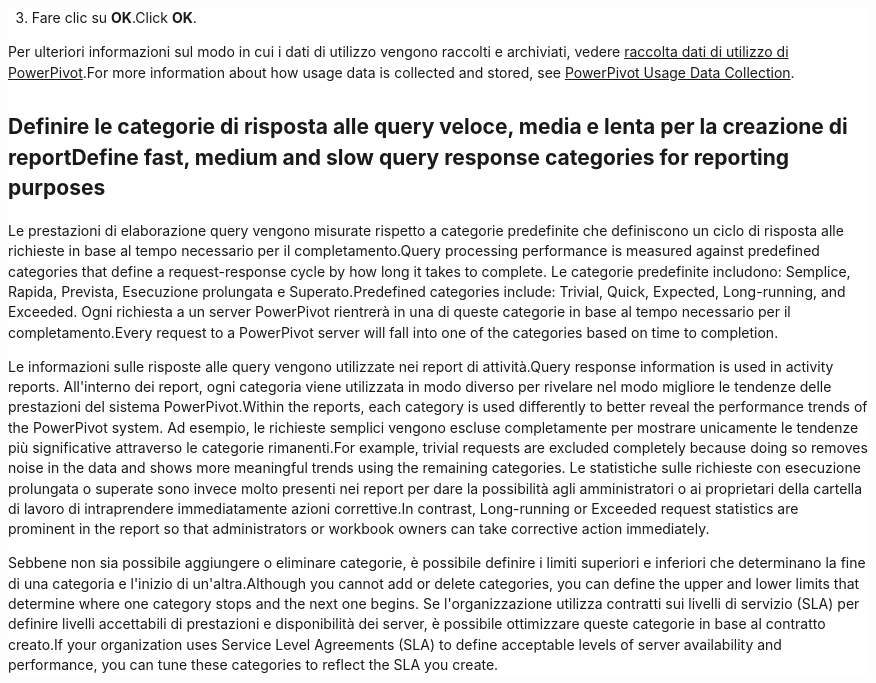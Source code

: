 3.  <span data-ttu-id="a824f-185">Fare clic su **OK**.</span><span class="sxs-lookup"><span data-stu-id="a824f-185">Click **OK**.</span></span>  
  
 <span data-ttu-id="a824f-186">Per ulteriori informazioni sul modo in cui i dati di utilizzo vengono raccolti e archiviati, vedere [raccolta dati di utilizzo di PowerPivot](power-pivot-usage-data-collection.md).</span><span class="sxs-lookup"><span data-stu-id="a824f-186">For more information about how usage data is collected and stored, see [PowerPivot Usage Data Collection](power-pivot-usage-data-collection.md).</span></span>  
  
##  <a name="define-fast-medium-and-slow-query-response-categories-for-reporting-purposes"></a><a name="qrh"></a><span data-ttu-id="a824f-187">Definire le categorie di risposta alle query veloce, media e lenta per la creazione di report</span><span class="sxs-lookup"><span data-stu-id="a824f-187">Define fast, medium and slow query response categories for reporting purposes</span></span>  
 <span data-ttu-id="a824f-188">Le prestazioni di elaborazione query vengono misurate rispetto a categorie predefinite che definiscono un ciclo di risposta alle richieste in base al tempo necessario per il completamento.</span><span class="sxs-lookup"><span data-stu-id="a824f-188">Query processing performance is measured against predefined categories that define a request-response cycle by how long it takes to complete.</span></span> <span data-ttu-id="a824f-189">Le categorie predefinite includono: Semplice, Rapida, Prevista, Esecuzione prolungata e Superato.</span><span class="sxs-lookup"><span data-stu-id="a824f-189">Predefined categories include: Trivial, Quick, Expected, Long-running, and Exceeded.</span></span> <span data-ttu-id="a824f-190">Ogni richiesta a un server PowerPivot rientrerà in una di queste categorie in base al tempo necessario per il completamento.</span><span class="sxs-lookup"><span data-stu-id="a824f-190">Every request to a PowerPivot server will fall into one of the categories based on time to completion.</span></span>  
  
 <span data-ttu-id="a824f-191">Le informazioni sulle risposte alle query vengono utilizzate nei report di attività.</span><span class="sxs-lookup"><span data-stu-id="a824f-191">Query response information is used in activity reports.</span></span> <span data-ttu-id="a824f-192">All'interno dei report, ogni categoria viene utilizzata in modo diverso per rivelare nel modo migliore le tendenze delle prestazioni del sistema PowerPivot.</span><span class="sxs-lookup"><span data-stu-id="a824f-192">Within the reports, each category is used differently to better reveal the performance trends of the PowerPivot system.</span></span> <span data-ttu-id="a824f-193">Ad esempio, le richieste semplici vengono escluse completamente per mostrare unicamente le tendenze più significative attraverso le categorie rimanenti.</span><span class="sxs-lookup"><span data-stu-id="a824f-193">For example, trivial requests are excluded completely because doing so removes noise in the data and shows more meaningful trends using the remaining categories.</span></span> <span data-ttu-id="a824f-194">Le statistiche sulle richieste con esecuzione prolungata o superate sono invece molto presenti nei report per dare la possibilità agli amministratori o ai proprietari della cartella di lavoro di intraprendere immediatamente azioni correttive.</span><span class="sxs-lookup"><span data-stu-id="a824f-194">In contrast, Long-running or Exceeded request statistics are prominent in the report so that administrators or workbook owners can take corrective action immediately.</span></span>  
  
 <span data-ttu-id="a824f-195">Sebbene non sia possibile aggiungere o eliminare categorie, è possibile definire i limiti superiori e inferiori che determinano la fine di una categoria e l'inizio di un'altra.</span><span class="sxs-lookup"><span data-stu-id="a824f-195">Although you cannot add or delete categories, you can define the upper and lower limits that determine where one category stops and the next one begins.</span></span> <span data-ttu-id="a824f-196">Se l'organizzazione utilizza contratti sui livelli di servizio (SLA) per definire livelli accettabili di prestazioni e disponibilità dei server, è possibile ottimizzare queste categorie in base al contratto creato.</span><span class="sxs-lookup"><span data-stu-id="a824f-196">If your organization uses Service Level Agreements (SLA) to define acceptable levels of server availability and performance, you can tune these categories to reflect the SLA you create.</span></span>  
  